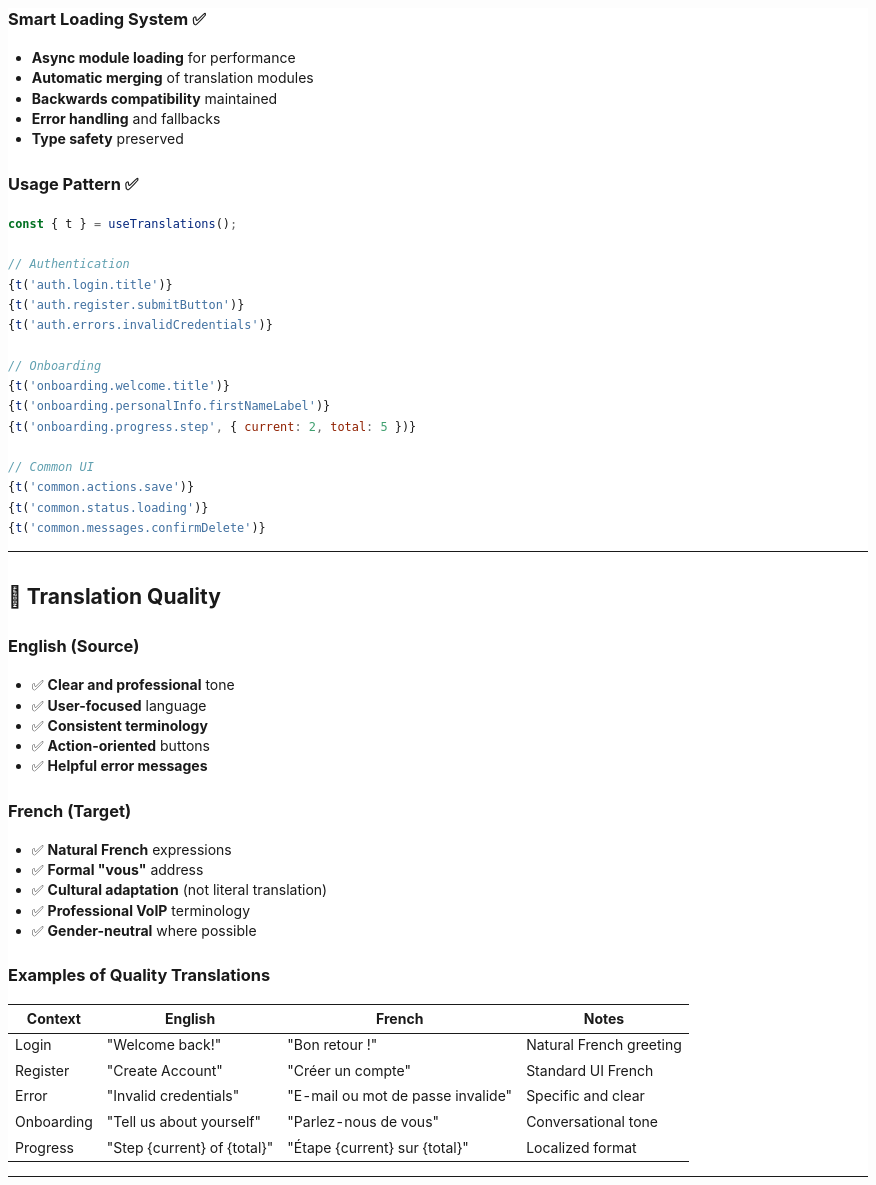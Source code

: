 ### Smart Loading System ✅
- **Async module loading** for performance
- **Automatic merging** of translation modules
- **Backwards compatibility** maintained
- **Error handling** and fallbacks
- **Type safety** preserved

### Usage Pattern ✅
```jsx
const { t } = useTranslations();

// Authentication
{t('auth.login.title')}
{t('auth.register.submitButton')}
{t('auth.errors.invalidCredentials')}

// Onboarding  
{t('onboarding.welcome.title')}
{t('onboarding.personalInfo.firstNameLabel')}
{t('onboarding.progress.step', { current: 2, total: 5 })}

// Common UI
{t('common.actions.save')}
{t('common.status.loading')}
{t('common.messages.confirmDelete')}
```

---

## 🎨 **Translation Quality**

### English (Source)
- ✅ **Clear and professional** tone
- ✅ **User-focused** language
- ✅ **Consistent terminology**
- ✅ **Action-oriented** buttons
- ✅ **Helpful error messages**

### French (Target)
- ✅ **Natural French** expressions
- ✅ **Formal "vous"** address
- ✅ **Cultural adaptation** (not literal translation)
- ✅ **Professional VoIP** terminology
- ✅ **Gender-neutral** where possible

### Examples of Quality Translations
| Context | English | French | Notes |
|---------|---------|--------|--------|
| Login | "Welcome back!" | "Bon retour !" | Natural French greeting |
| Register | "Create Account" | "Créer un compte" | Standard UI French |
| Error | "Invalid credentials" | "E-mail ou mot de passe invalide" | Specific and clear |
| Onboarding | "Tell us about yourself" | "Parlez-nous de vous" | Conversational tone |
| Progress | "Step {current} of {total}" | "Étape {current} sur {total}" | Localized format |

---